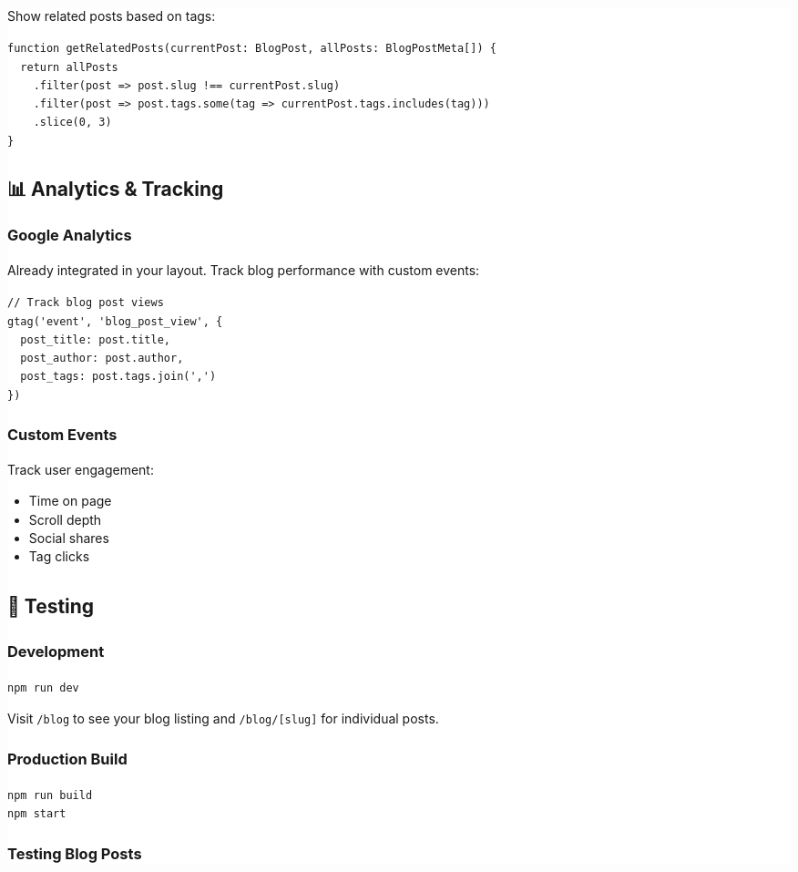 Show related posts based on tags:

```tsx
function getRelatedPosts(currentPost: BlogPost, allPosts: BlogPostMeta[]) {
  return allPosts
    .filter(post => post.slug !== currentPost.slug)
    .filter(post => post.tags.some(tag => currentPost.tags.includes(tag)))
    .slice(0, 3)
}
```

## 📊 Analytics & Tracking

### Google Analytics

Already integrated in your layout. Track blog performance with custom events:

```tsx
// Track blog post views
gtag('event', 'blog_post_view', {
  post_title: post.title,
  post_author: post.author,
  post_tags: post.tags.join(',')
})
```

### Custom Events

Track user engagement:

- Time on page
- Scroll depth
- Social shares
- Tag clicks

## 🧪 Testing

### Development

```bash
npm run dev
```

Visit `/blog` to see your blog listing and `/blog/[slug]` for individual posts.

### Production Build

```bash
npm run build
npm start
```

### Testing Blog Posts
